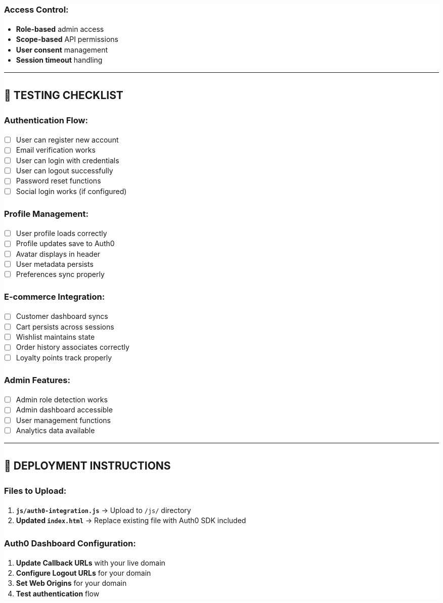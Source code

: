 ### **Access Control:**
- **Role-based** admin access
- **Scope-based** API permissions
- **User consent** management
- **Session timeout** handling

---

## 🧪 **TESTING CHECKLIST**

### **Authentication Flow:**
- [ ] User can register new account
- [ ] Email verification works
- [ ] User can login with credentials
- [ ] User can logout successfully
- [ ] Password reset functions
- [ ] Social login works (if configured)

### **Profile Management:**
- [ ] User profile loads correctly
- [ ] Profile updates save to Auth0
- [ ] Avatar displays in header
- [ ] User metadata persists
- [ ] Preferences sync properly

### **E-commerce Integration:**
- [ ] Customer dashboard syncs
- [ ] Cart persists across sessions
- [ ] Wishlist maintains state
- [ ] Order history associates correctly
- [ ] Loyalty points track properly

### **Admin Features:**
- [ ] Admin role detection works
- [ ] Admin dashboard accessible
- [ ] User management functions
- [ ] Analytics data available

---

## 🚀 **DEPLOYMENT INSTRUCTIONS**

### **Files to Upload:**
1. **`js/auth0-integration.js`** → Upload to `/js/` directory
2. **Updated `index.html`** → Replace existing file with Auth0 SDK included

### **Auth0 Dashboard Configuration:**
1. **Update Callback URLs** with your live domain
2. **Configure Logout URLs** for your domain
3. **Set Web Origins** for your domain
4. **Test authentication** flow
